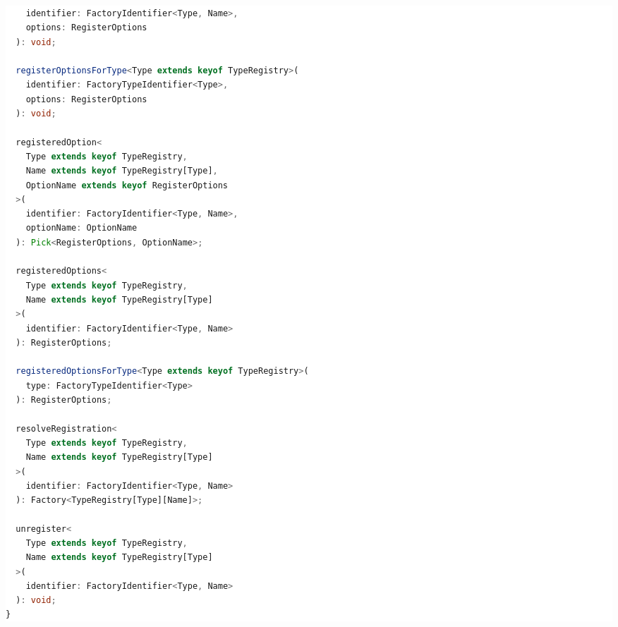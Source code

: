 ```ts
    identifier: FactoryIdentifier<Type, Name>,
    options: RegisterOptions
  ): void;

  registerOptionsForType<Type extends keyof TypeRegistry>(
    identifier: FactoryTypeIdentifier<Type>,
    options: RegisterOptions
  ): void;

  registeredOption<
    Type extends keyof TypeRegistry,
    Name extends keyof TypeRegistry[Type],
    OptionName extends keyof RegisterOptions
  >(
    identifier: FactoryIdentifier<Type, Name>,
    optionName: OptionName
  ): Pick<RegisterOptions, OptionName>;

  registeredOptions<
    Type extends keyof TypeRegistry,
    Name extends keyof TypeRegistry[Type]
  >(
    identifier: FactoryIdentifier<Type, Name>
  ): RegisterOptions;

  registeredOptionsForType<Type extends keyof TypeRegistry>(
    type: FactoryTypeIdentifier<Type>
  ): RegisterOptions;

  resolveRegistration<
    Type extends keyof TypeRegistry,
    Name extends keyof TypeRegistry[Type]
  >(
    identifier: FactoryIdentifier<Type, Name>
  ): Factory<TypeRegistry[Type][Name]>;

  unregister<
    Type extends keyof TypeRegistry,
    Name extends keyof TypeRegistry[Type]
  >(
    identifier: FactoryIdentifier<Type, Name>
  ): void;
}
```

[types-demo]: https://www.typescriptlang.org/play/index.html#code/PTAEFpM0BcE8AOBTUBXGBLANhzSDOEU4oIAUGfMqAMID2AdvjAE6oDGMdLAgiwOb4APABUAfKAC8oEaCQAPGEgYATQgyQB3UAAoAdAYCGA-AC5QGBgDMkLUAFUAlFImoGAawZ1NDUAH4HUHMNADdbAG4KKhQASSYYQwZ2JAB5K1EJaVkFJVV1LV0DPWNBc0S4Z0kJSxs7ACV-UAbgpDCWSLIQIihQBBYkcAUMZkt+UH7+YdY4WEQCUE1cAAtQQwQ+uj6MQyVQdiXE-nniEnIySyUWK0Nk0ABlWxCMZLqkSeYWGYBvMlBQfAI+AwjHM0ToVnugOBDEiAF8KBdbNdbvQGKw6FgsLZXu9pqAfn81ggcOwdtDQXNwaAeOsSWTGKj0ZiImR4ec0UibigRHMcVNPvjfv9Hs8kOYHiwni83vy4JE-uxGEysSxzIyWBiVXyPnLWRQuidZshCFwLABbYlIM3KGCwJbDJoAMRo3WgZ0RVy5oEdNy4nxiKhtGCsGFsQiFPOoOWUalA7iQcCpkaQ2umABohQA5QzWuSKGOEeOJiHJ1OfADayYAumQJASjWKZHN5aAGDnG9nrS229b8AguX5zB9RnCERzPbcfZxuHBkwGgyGw8m87lY0Wk7yZTq60LouZk6P2ZdkSgJVKkHEAFZITjQ+do4OhlhCTsoaN5OMJqln0VluA7v4ew7dtu3bPsByHVgRz1TowAUBBuCUFRVkIAADSxr04VC01bdtkNQgFJVFVDQCWWwUCsbg9kYMIGFDJIkDIQN2CwYwKLcW9GGFIjkhfdsVwLT9i0hHiUy3aYxB0IDzFfRxzDiZhEmSNIhB-aVcQrV8qzESJmNY-pQCsDjMC4wjzz43N3zXL8ITUsSNP-HQhQwQMH0XVURPPK8bxMhh70wdyLKQMQyDk0AFISBiVLsv9yy0nSx2PL11U1WxvM4vzXICp8goEj91whFLmRYP8ANw60ZJAoUgPA5JB3+KCGH4Q89LYwzjOhai0Q1YrcqswsbNoJUeq1cTPkk6TQFk+T4iU1J0iK0aHLi9ttN0m99PYpJfK65Uw1fPLrOExbsTGxznKyx9bDVYbUpYdLfP8q7n1fEKwoiuaVJOkqzpW601v1OD5AQlgkJQ0B0IYTCYGw8qkHwxVurukiyIMyi7ER2j6OSCh4MQixxxPUAABk6DodxUAQFIEF8wh6yBJqsS4Bh6oAIzJrFEhbSxFIfHYkDZjmkC5oV8DoVAWDqyCWGgwCwP7KWGplprDw9InU1sanacFP4Gf4JnGEFjFhZhZzZr5pQjc5022TVr0pz9OAAFlEkMI5nxoVj8HwMqWMMb21S9-AW3Yfp+acv4-ksXBtiwAA1QwsFQAh6vrSPQHLABpAmhKpD6ooWoOxCrer8+Uwv-Z9rOqxbP54T+d7zfLoRPcrhLbcJ+3fRnFui51vYg8DyuQ7DpQI8j6PMEThOk5T8w08jrOc4K8Km-m3u25Lmbeeb1vvbEava9AevQEbnf173n3Vc724Uh8Wx++RR3HW4cN0+Xfrc5LTcHIzdODs-ivUsv1qxCkkkKKOl13LmAdjOJ6gVkw4Ven-SOmxab1VJuTSmWtoT4CFGFWBnwXZtndqIH+spKxzCrH9JAAMhQHHwGWekDA36Rw-vmfKg1gG-wgVNfigCuHkJ1JQ5ANY-jgPTi5BcT4YHd39FAnKiC+HWhCg3cw7NjYizNtDVhfx2GrgGsJbhsoUF-AARwo6G5kCxVAeI8efwn4zlkdOeR0ilxzCQe2CQAAfb0cjZxzHgYouYYhTG9A1MgUGcBpajDCRhHy5I-EuLgEE9xyBPEqPweYEIdAXIdD+FgMmFMEC6KbFGCxhirH2RMbw8xBiv5lOqcI2xoAJETwUddJJjtUnPiUcg3haDcEYKKdgmmuCsmr3PipYxzSqE0LoX8CYUwwy8P0YJIBQj0y1P4RUhpMzpgiNoWA+xFgOkeUISks5ZD0nKOCmExxnwygMDgGEwZjB8D1Q1iwHB7yJk5LyRQRZ4lNZjPeaUtZnCjGbM+GEup6zBHWJAVQ45vCpFuRkV0uBVy+leNeaCpg5gvk-KYH83JKh8njGBd8-F+AX4sGTNct8uyNmIocm0yBbjzn+LnNikJeLaaEqpcSvBajQD-PJYCyluJyIqGJeCuYh1Knf1ZTU-+Oz6ksqaQc6sYTiVwshVSIlNKUWSLOc47pvKbn9PTm8hgr5zB6vbBMgACs8dwQgjW0xwo6lRFKlnMBlcK+V5SNUIq1TC7ZllmVhpsciuxqKzWYtceitJSAMnBQmZ63BfqqXw2FXShlELLHKvDeddOe4k0BOQD0xlqjT6CuldS2mOaxZYDCEw3ywamWhqhSqnUsL1Xwt7aWw5YjWknLRdlTpFya04syaKi5jLY2iPmQlIUbh-WXC7YqvZ0KXmRu7UOqpy6jnxtNZy81WLOWMvTXWsK4rDwGmIA2Qg6NQCBjNHQV0pxgAUD9t7SE3tOr1kRh8DgfodBbBCPzUA3gNAeTvvB5wXw2QFLoJMBgOhUCEXtUrWJvRK6aG4CoGJTUwrOo1GaYYSAhDirKkCmAEtfAUboFRgEeh+itrCDoL4aAcPthwv2b2RGWDIVhI4PQMAyKYZ0JUejkdQPGz0IU-gOgABE+AODJG9gAQjU44I+4mWyob47YVOvDsO2Fw8OFWQpYSHn-YQGkxJnjMO+v3VqBlP2BiwPPVswsuDqKFokY+LUNptSZrB++CHouREiwCIDjALlSCi-BvQDy4B0p4w2cwGmRTJDUzhSaeXEsMDU8fAzZBIsPFK5fFLCWgRJf8XoRzcWkC2ga9CAAmkgBAKWNDaBq41hgl8dBwdsJV+LUJGCZk2CgaQA3APDdGwZ0gYAAAkABRYGPlNssA1CwKr7XhSlc22aVmtgsAzGkJ1prySWujyQDx9dhF54Wf4xVUAan2aszU3Z1kEmVOWB0AAch+yDnCIOhP4BEyoEHlWyDjZYMpkZCBssVrU4jPaLBCtw1y5eYwrMsT4HK0ZtboAts7c4Htg7FAkccdzbK-F49eMY6xyNWwuPitEjpL5UnKC1M80ilPJQf2JNC8SCLpAHR6eFKwWj1ncxctmVFFz9syvptlYqyjjD6mfu47U9D2H+nIiy9R+jpXX32d3TV59tTPPXN8+195pAWBTfRYZ1x8NzCLfIFy9b4qtvGz29pI76EpOJOhwC09+sLvfP90AgFugoI2CMTrgDmXHu5fFN942EHAeVQQ7x6AEHDvSS+RBxVunHuN1Utzxr0SQeNelYjx0FXyRQe3YYPDyI7eY-F5B13yvRmyB9+y5NQfmui81QVnn-WdBWaJ2HwjgvthQdl+YT3sgq+WDj-VyXjfFeKuRB33vz7pfQ-l+hNP+WXJzCD9YwMZQGGkDL8iEAA
